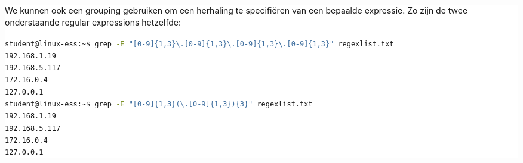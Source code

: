 We kunnen ook een grouping gebruiken om een herhaling te specifiëren van een bepaalde expressie. Zo zijn de twee onderstaande regular expressions hetzelfde:
```bash
student@linux-ess:~$ grep -E "[0-9]{1,3}\.[0-9]{1,3}\.[0-9]{1,3}\.[0-9]{1,3}" regexlist.txt
192.168.1.19
192.168.5.117
172.16.0.4
127.0.0.1
student@linux-ess:~$ grep -E "[0-9]{1,3}(\.[0-9]{1,3}){3}" regexlist.txt
192.168.1.19
192.168.5.117
172.16.0.4
127.0.0.1
```

